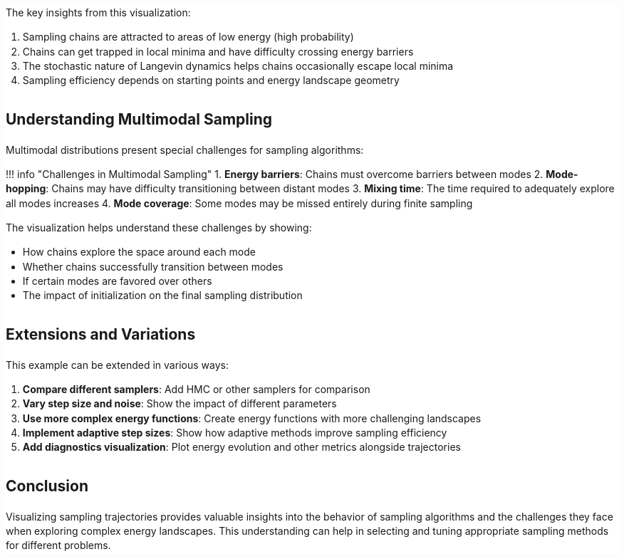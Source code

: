 </div>
<div markdown>

The key insights from this visualization:

1. Sampling chains are attracted to areas of low energy (high probability)
2. Chains can get trapped in local minima and have difficulty crossing energy barriers
3. The stochastic nature of Langevin dynamics helps chains occasionally escape local minima
4. Sampling efficiency depends on starting points and energy landscape geometry

</div>
</div>

## Understanding Multimodal Sampling

Multimodal distributions present special challenges for sampling algorithms:

!!! info "Challenges in Multimodal Sampling"
    1. **Energy barriers**: Chains must overcome barriers between modes
    2. **Mode-hopping**: Chains may have difficulty transitioning between distant modes
    3. **Mixing time**: The time required to adequately explore all modes increases
    4. **Mode coverage**: Some modes may be missed entirely during finite sampling

The visualization helps understand these challenges by showing:

- How chains explore the space around each mode
- Whether chains successfully transition between modes
- If certain modes are favored over others
- The impact of initialization on the final sampling distribution

## Extensions and Variations

This example can be extended in various ways:

1. **Compare different samplers**: Add HMC or other samplers for comparison
2. **Vary step size and noise**: Show the impact of different parameters
3. **Use more complex energy functions**: Create energy functions with more challenging landscapes
4. **Implement adaptive step sizes**: Show how adaptive methods improve sampling efficiency
5. **Add diagnostics visualization**: Plot energy evolution and other metrics alongside trajectories

## Conclusion

Visualizing sampling trajectories provides valuable insights into the behavior of sampling algorithms and the challenges they face when exploring complex energy landscapes. This understanding can help in selecting and tuning appropriate sampling methods for different problems.

[//]: # (## Visualization Results)

[//]: # ()
[//]: # (When running the example, you'll see a visualization of the energy landscape with multiple sampling chains:)

[//]: # ()
[//]: # (![Energy Landscape and Langevin Sampling Trajectories]&#40;../assets/images/examples/langevin_trajectory.png&#41;)

[//]: # ()
[//]: # (*This visualization shows a multimodal energy landscape &#40;contour lines&#41; with five independent Langevin dynamics sampling chains &#40;colored trajectories&#41;. Each chain starts from a different random position &#40;marked by a circle&#41; and evolves through 200 steps &#40;ending at the stars&#41;. The trajectories show how the chains are attracted to the four local minima &#40;dark blue regions&#41; of the energy function. Note how some chains get trapped in local minima while others manage to explore multiple modes of the distribution.* )